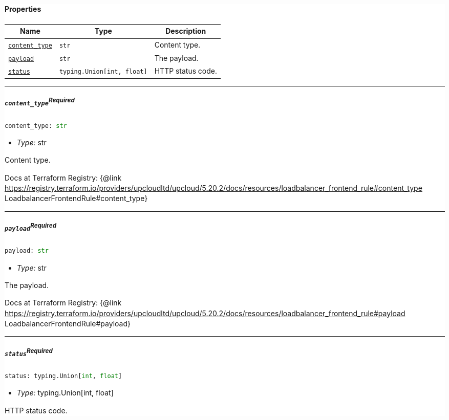 #### Properties <a name="Properties" id="Properties"></a>

| **Name** | **Type** | **Description** |
| --- | --- | --- |
| <code><a href="#@cdktf/provider-upcloud.loadbalancerFrontendRule.LoadbalancerFrontendRuleActionsHttpReturn.property.contentType">content_type</a></code> | <code>str</code> | Content type. |
| <code><a href="#@cdktf/provider-upcloud.loadbalancerFrontendRule.LoadbalancerFrontendRuleActionsHttpReturn.property.payload">payload</a></code> | <code>str</code> | The payload. |
| <code><a href="#@cdktf/provider-upcloud.loadbalancerFrontendRule.LoadbalancerFrontendRuleActionsHttpReturn.property.status">status</a></code> | <code>typing.Union[int, float]</code> | HTTP status code. |

---

##### `content_type`<sup>Required</sup> <a name="content_type" id="@cdktf/provider-upcloud.loadbalancerFrontendRule.LoadbalancerFrontendRuleActionsHttpReturn.property.contentType"></a>

```python
content_type: str
```

- *Type:* str

Content type.

Docs at Terraform Registry: {@link https://registry.terraform.io/providers/upcloudltd/upcloud/5.20.2/docs/resources/loadbalancer_frontend_rule#content_type LoadbalancerFrontendRule#content_type}

---

##### `payload`<sup>Required</sup> <a name="payload" id="@cdktf/provider-upcloud.loadbalancerFrontendRule.LoadbalancerFrontendRuleActionsHttpReturn.property.payload"></a>

```python
payload: str
```

- *Type:* str

The payload.

Docs at Terraform Registry: {@link https://registry.terraform.io/providers/upcloudltd/upcloud/5.20.2/docs/resources/loadbalancer_frontend_rule#payload LoadbalancerFrontendRule#payload}

---

##### `status`<sup>Required</sup> <a name="status" id="@cdktf/provider-upcloud.loadbalancerFrontendRule.LoadbalancerFrontendRuleActionsHttpReturn.property.status"></a>

```python
status: typing.Union[int, float]
```

- *Type:* typing.Union[int, float]

HTTP status code.
